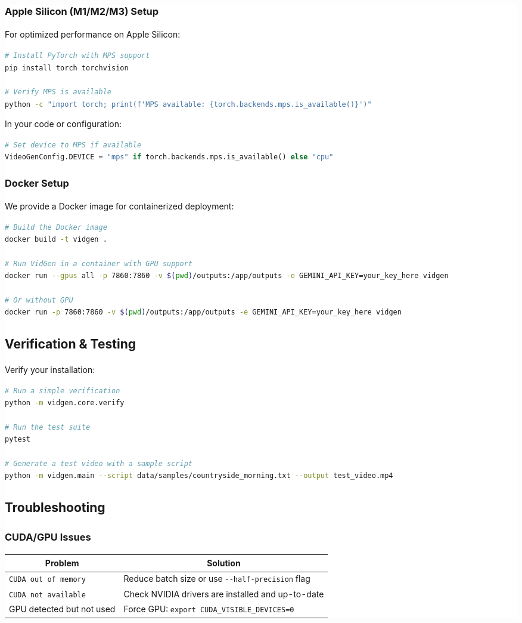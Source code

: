 ### Apple Silicon (M1/M2/M3) Setup

For optimized performance on Apple Silicon:

```bash
# Install PyTorch with MPS support
pip install torch torchvision

# Verify MPS is available
python -c "import torch; print(f'MPS available: {torch.backends.mps.is_available()}')"
```

In your code or configuration:
```python
# Set device to MPS if available
VideoGenConfig.DEVICE = "mps" if torch.backends.mps.is_available() else "cpu"
```

### Docker Setup

We provide a Docker image for containerized deployment:

```bash
# Build the Docker image
docker build -t vidgen .

# Run VidGen in a container with GPU support
docker run --gpus all -p 7860:7860 -v $(pwd)/outputs:/app/outputs -e GEMINI_API_KEY=your_key_here vidgen

# Or without GPU
docker run -p 7860:7860 -v $(pwd)/outputs:/app/outputs -e GEMINI_API_KEY=your_key_here vidgen
```

## Verification & Testing

Verify your installation:

```bash
# Run a simple verification
python -m vidgen.core.verify

# Run the test suite
pytest

# Generate a test video with a sample script
python -m vidgen.main --script data/samples/countryside_morning.txt --output test_video.mp4
```

## Troubleshooting

### CUDA/GPU Issues

| Problem | Solution |
|---------|----------|
| `CUDA out of memory` | Reduce batch size or use `--half-precision` flag |
| `CUDA not available` | Check NVIDIA drivers are installed and up-to-date |
| GPU detected but not used | Force GPU: `export CUDA_VISIBLE_DEVICES=0` |
